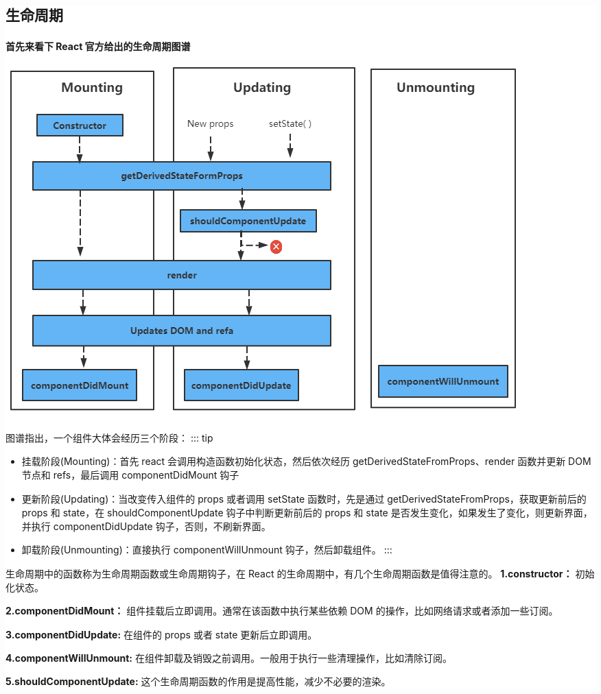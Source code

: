 ## 生命周期

<h4 id="1">首先来看下 React 官方给出的生命周期图谱</h4>

![life_cycle](./image/react/life_cycle.png)

图谱指出，一个组件大体会经历三个阶段：
::: tip

- 挂载阶段(Mounting)：首先 react 会调用构造函数初始化状态，然后依次经历 getDerivedStateFromProps、render 函数并更新 DOM 节点和 refs，最后调用 componentDidMount 钩子

* 更新阶段(Updating)：当改变传入组件的 props 或者调用 setState 函数时，先是通过 getDerivedStateFromProps，获取更新前后的 props 和 state，在 shouldComponentUpdate 钩子中判断更新前后的 props 和 state 是否发生变化，如果发生了变化，则更新界面，并执行 componentDidUpdate 钩子，否则，不刷新界面。

* 卸载阶段(Unmounting)：直接执行 componentWillUnmount 钩子，然后卸载组件。
  :::

生命周期中的函数称为生命周期函数或生命周期钩子，在 React 的生命周期中，有几个生命周期函数是值得注意的。
**1.constructor：** 初始化状态。

**2.componentDidMount：** 组件挂载后立即调用。通常在该函数中执行某些依赖 DOM 的操作，比如网络请求或者添加一些订阅。

**3.componentDidUpdate:** 在组件的 props 或者 state 更新后立即调用。

**4.componentWillUnmount:** 在组件卸载及销毁之前调用。一般用于执行一些清理操作，比如清除订阅。

**5.shouldComponentUpdate:** 这个生命周期函数的作用是提高性能，减少不必要的渲染。
